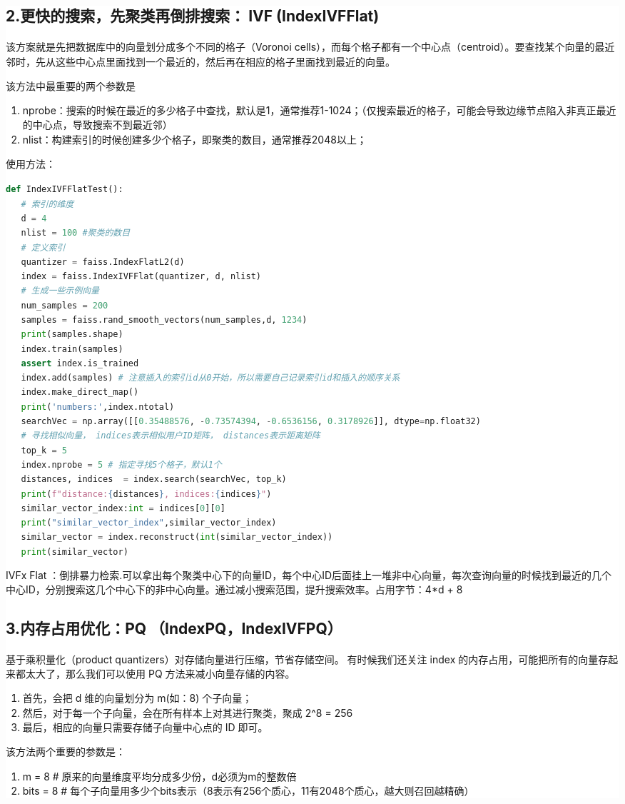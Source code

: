 
## 2.更快的搜索，先聚类再倒排搜索： IVF (IndexIVFFlat)
该方案就是先把数据库中的向量划分成多个不同的格子（Voronoi cells），而每个格子都有一个中心点（centroid）。要查找某个向量的最近邻时，先从这些中心点里面找到一个最近的，然后再在相应的格子里面找到最近的向量。

该方法中最重要的两个参数是
1. nprobe：搜索的时候在最近的多少格子中查找，默认是1，通常推荐1-1024；（仅搜索最近的格子，可能会导致边缘节点陷入非真正最近的中心点，导致搜索不到最近邻）
2. nlist：构建索引的时候创建多少个格子，即聚类的数目，通常推荐2048以上；

使用方法：
```python
def IndexIVFFlatTest():
   # 索引的维度
   d = 4 
   nlist = 100 #聚类的数目
   # 定义索引
   quantizer = faiss.IndexFlatL2(d) 
   index = faiss.IndexIVFFlat(quantizer, d, nlist)
   # 生成一些示例向量
   num_samples = 200
   samples = faiss.rand_smooth_vectors(num_samples,d, 1234)
   print(samples.shape)
   index.train(samples)
   assert index.is_trained
   index.add(samples) # 注意插入的索引id从0开始，所以需要自己记录索引id和插入的顺序关系
   index.make_direct_map()
   print('numbers:',index.ntotal)
   searchVec = np.array([[0.35488576, -0.73574394, -0.6536156, 0.3178926]], dtype=np.float32)
   # 寻找相似向量， indices表示相似用户ID矩阵， distances表示距离矩阵
   top_k = 5
   index.nprobe = 5 # 指定寻找5个格子，默认1个
   distances, indices  = index.search(searchVec, top_k) 
   print(f"distance:{distances}, indices:{indices}")
   similar_vector_index:int = indices[0][0]
   print("similar_vector_index",similar_vector_index)
   similar_vector = index.reconstruct(int(similar_vector_index))
   print(similar_vector)
```

IVFx Flat ：倒排暴力检索.可以拿出每个聚类中心下的向量ID，每个中心ID后面挂上一堆非中心向量，每次查询向量的时候找到最近的几个中心ID，分别搜索这几个中心下的非中心向量。通过减小搜索范围，提升搜索效率。占用字节：4*d  + 8

## 3.内存占用优化：PQ （IndexPQ，IndexIVFPQ）
基于乘积量化（product quantizers）对存储向量进行压缩，节省存储空间。
有时候我们还关注 index 的内存占用，可能把所有的向量存起来都太大了，那么我们可以使用 PQ 方法来减小向量存储的内容。
1. 首先，会把 d 维的向量划分为 m(如：8) 个子向量；
2. 然后，对于每一个子向量，会在所有样本上对其进行聚类，聚成 2^8 = 256
3. 最后，相应的向量只需要存储子向量中心点的 ID 即可。

该方法两个重要的参数是：
1. m = 8  # 原来的向量维度平均分成多少份，d必须为m的整数倍
2. bits = 8 # 每个子向量用多少个bits表示（8表示有256个质心，11有2048个质心，越大则召回越精确）
